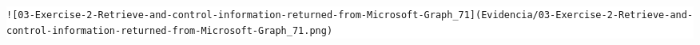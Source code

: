     ![03-Exercise-2-Retrieve-and-control-information-returned-from-Microsoft-Graph_71](Evidencia/03-Exercise-2-Retrieve-and-control-information-returned-from-Microsoft-Graph_71.png)
